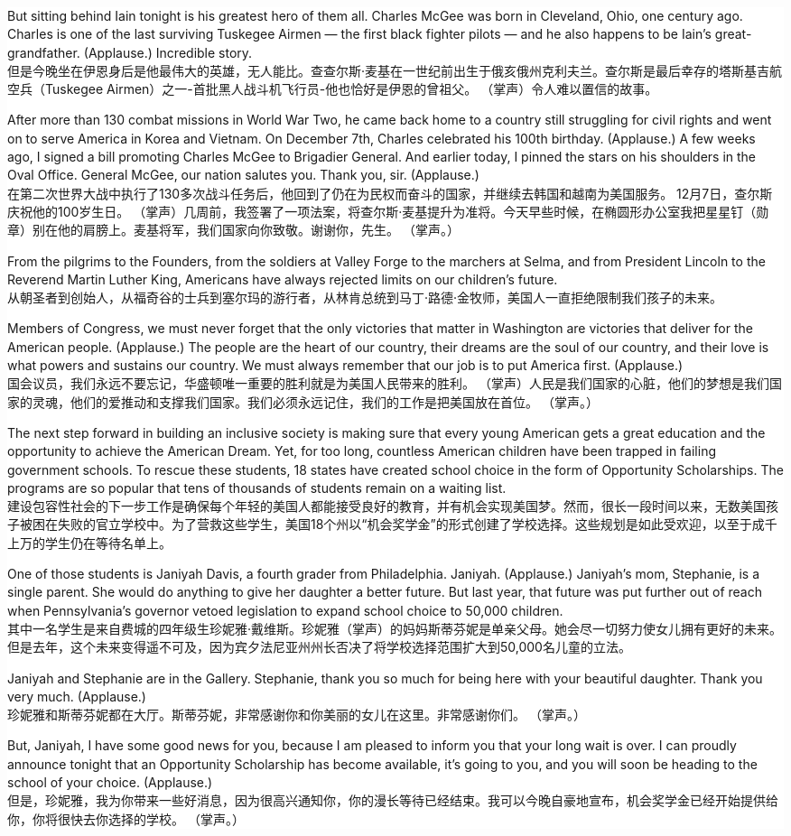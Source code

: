   But sitting behind Iain tonight is his greatest hero of them all.  Charles McGee was born in Cleveland, Ohio, one century ago.  Charles is one of the last surviving Tuskegee Airmen — the first black fighter pilots — and he also happens to be Iain’s great-grandfather.  (Applause.)  Incredible story.
  <br/>
  但是今晚坐在伊恩身后是他最伟大的英雄，无人能比。查查尔斯·麦基在一世纪前出生于俄亥俄州克利夫兰。查尔斯是最后幸存的塔斯基吉航空兵（Tuskegee Airmen）之一-首批黑人战斗机飞行员-他也恰好是伊恩的曾祖父。 （掌声）令人难以置信的故事。
 </p>
 <p>
  After more than 130 combat missions in World War Two, he came back home to a country still struggling for civil rights and went on to serve America in Korea and Vietnam.  On December 7th, Charles celebrated his 100th birthday.  (Applause.)  A few weeks ago, I signed a bill promoting Charles McGee to Brigadier General.  And earlier today, I pinned the stars on his shoulders in the Oval Office.  General McGee, our nation salutes you.  Thank you, sir.  (Applause.)
  <br/>
  在第二次世界大战中执行了130多次战斗任务后，他回到了仍在为民权而奋斗的国家，并继续去韩国和越南为美国服务。 12月7日，查尔斯庆祝他的100岁生日。 （掌声）几周前，我签署了一项法案，将查尔斯·麦基提升为准将。今天早些时候，在椭圆形办公室我把星星钉（勋章）别在他的肩膀上。麦基将军，我们国家向你致敬。谢谢你，先生。 （掌声。）
 </p>
 <p>
  From the pilgrims to the Founders, from the soldiers at Valley Forge to the marchers at Selma, and from President Lincoln to the Reverend Martin Luther King, Americans have always rejected limits on our children’s future.
  <br/>
  从朝圣者到创始人，从福奇谷的士兵到塞尔玛的游行者，从林肯总统到马丁·路德·金牧师，美国人一直拒绝限制我们孩子的未来。
 </p>
 <p>
  Members of Congress, we must never forget that the only victories that matter in Washington are victories that deliver for the American people.  (Applause.)  The people are the heart of our country, their dreams are the soul of our country, and their love is what powers and sustains our country.  We must always remember that our job is to put America first.  (Applause.)
  <br/>
  国会议员，我们永远不要忘记，华盛顿唯一重要的胜利就是为美国人民带来的胜利。 （掌声）人民是我们国家的心脏，他们的梦想是我们国家的灵魂，他们的爱推动和支撑我们国家。我们必须永远记住，我们的工作是把美国放在首位。 （掌声。）
 </p>
 <p>
  The next step forward in building an inclusive society is making sure that every young American gets a great education and the opportunity to achieve the American Dream.  Yet, for too long, countless American children have been trapped in failing government schools.  To rescue these students, 18 states have created school choice in the form of Opportunity Scholarships.  The programs are so popular that tens of thousands of students remain on a waiting list.
  <br/>
  建设包容性社会的下一步工作是确保每个年轻的美国人都能接受良好的教育，并有机会实现美国梦。然而，很长一段时间以来，无数美国孩子被困在失败的官立学校中。为了营救这些学生，美国18个州以“机会奖学金”的形式创建了学校选择。这些规划是如此受欢迎，以至于成千上万的学生仍在等待名单上。
 </p>
 <p>
  One of those students is Janiyah Davis, a fourth grader from Philadelphia.  Janiyah.  (Applause.)  Janiyah’s mom, Stephanie, is a single parent.  She would do anything to give her daughter a better future.  But last year, that future was put further out of reach when Pennsylvania’s governor vetoed legislation to expand school choice to 50,000 children.
  <br/>
  其中一名学生是来自费城的四年级生珍妮雅·戴维斯。珍妮雅（掌声）的妈妈斯蒂芬妮是单亲父母。她会尽一切努力使女儿拥有更好的未来。但是去年，这个未来变得遥不可及，因为宾夕法尼亚州州长否决了将学校选择范围扩大到50,000名儿童的立法。
 </p>
 <p>
  Janiyah and Stephanie are in the Gallery.  Stephanie, thank you so much for being here with your beautiful daughter.  Thank you very much.  (Applause.)
  <br/>
  珍妮雅和斯蒂芬妮都在大厅。斯蒂芬妮，非常感谢你和你美丽的女儿在这里。非常感谢你们。 （掌声。）
 </p>
 <p>
  But, Janiyah, I have some good news for you, because I am pleased to inform you that your long wait is over.  I can proudly announce tonight that an Opportunity Scholarship has become available, it’s going to you, and you will soon be heading to the school of your choice.  (Applause.)
  <br/>
  但是，珍妮雅，我为你带来一些好消息，因为很高兴通知你，你的漫长等待已经结束。我可以今晚自豪地宣布，机会奖学金已经开始提供给你，你将很快去你选择的学校。 （掌声。）